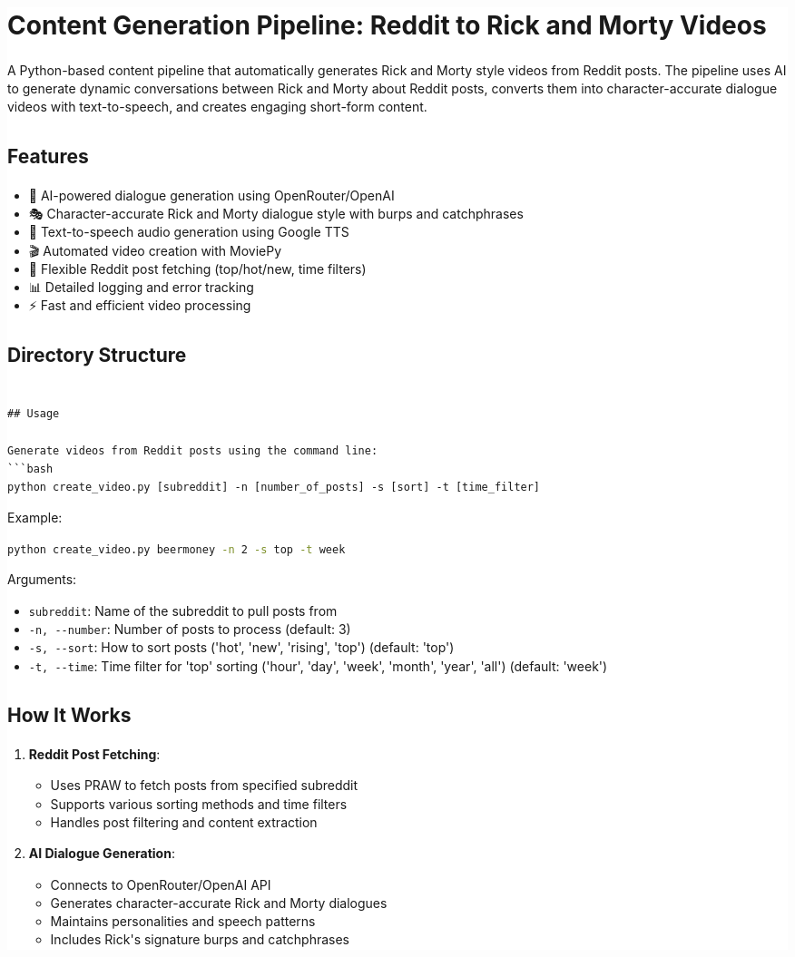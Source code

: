 # Content Generation Pipeline: Reddit to Rick and Morty Videos

A Python-based content pipeline that automatically generates Rick and Morty style videos from Reddit posts. The pipeline uses AI to generate dynamic conversations between Rick and Morty about Reddit posts, converts them into character-accurate dialogue videos with text-to-speech, and creates engaging short-form content.

## Features

- 🤖 AI-powered dialogue generation using OpenRouter/OpenAI
- 🎭 Character-accurate Rick and Morty dialogue style with burps and catchphrases
- 🎤 Text-to-speech audio generation using Google TTS
- 🎬 Automated video creation with MoviePy
- 📱 Flexible Reddit post fetching (top/hot/new, time filters)
- 📊 Detailed logging and error tracking
- ⚡ Fast and efficient video processing

## Directory Structure

```

## Usage

Generate videos from Reddit posts using the command line:
```bash
python create_video.py [subreddit] -n [number_of_posts] -s [sort] -t [time_filter]
```

Example:
```bash
python create_video.py beermoney -n 2 -s top -t week
```

Arguments:
- `subreddit`: Name of the subreddit to pull posts from
- `-n, --number`: Number of posts to process (default: 3)
- `-s, --sort`: How to sort posts ('hot', 'new', 'rising', 'top') (default: 'top')
- `-t, --time`: Time filter for 'top' sorting ('hour', 'day', 'week', 'month', 'year', 'all') (default: 'week')

## How It Works

1. **Reddit Post Fetching**:
   - Uses PRAW to fetch posts from specified subreddit
   - Supports various sorting methods and time filters
   - Handles post filtering and content extraction

2. **AI Dialogue Generation**:
   - Connects to OpenRouter/OpenAI API
   - Generates character-accurate Rick and Morty dialogues
   - Maintains personalities and speech patterns
   - Includes Rick's signature burps and catchphrases
